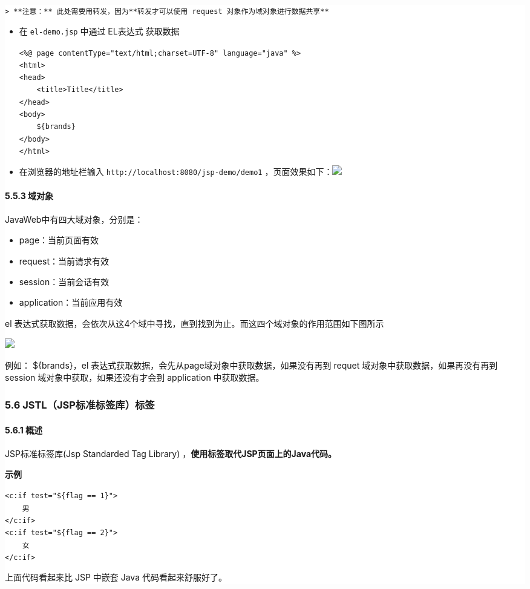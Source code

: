     > **注意：** 此处需要用转发，因为**转发才可以使用 request 对象作为域对象进行数据共享**
    
-   在 `el-demo.jsp` 中通过 EL表达式 获取数据
    
    ```Delphi
    <%@ page contentType="text/html;charset=UTF-8" language="java" %>
    <html>
    <head>
        <title>Title</title>
    </head>
    <body>
        ${brands}
    </body>
    </html>
    ```
    
-   在浏览器的地址栏输入 `http://localhost:8080/jsp-demo/demo1` ，页面效果如下：![](https://i-blog.csdnimg.cn/blog_migrate/99dc50b3e21154bc6869d339cbfd4ae5.png)
    

#### 5.5.3 域对象

JavaWeb中有四大域对象，分别是：

-   page：当前页面有效
    
-   request：当前请求有效
    
-   session：当前会话有效
    
-   application：当前应用有效
    

el 表达式获取数据，会依次从这4个域中寻找，直到找到为止。而这四个域对象的作用范围如下图所示

![](https://i-blog.csdnimg.cn/blog_migrate/0441d7decdb409346afac948219be36b.png)

例如： ${brands}，el 表达式获取数据，会先从page域对象中获取数据，如果没有再到 requet 域对象中获取数据，如果再没有再到 session 域对象中获取，如果还没有才会到 application 中获取数据。

### 5.6 JSTL（JSP标准标签库）标签

#### 5.6.1 概述

JSP标准标签库(Jsp Standarded Tag Library) ，**使用标签取代JSP页面上的Java代码。**

**示例**

```Delphi
<c:if test="${flag == 1}">
    男
</c:if>
<c:if test="${flag == 2}">
    女
</c:if>
```

上面代码看起来比 JSP 中嵌套 Java 代码看起来舒服好了。

